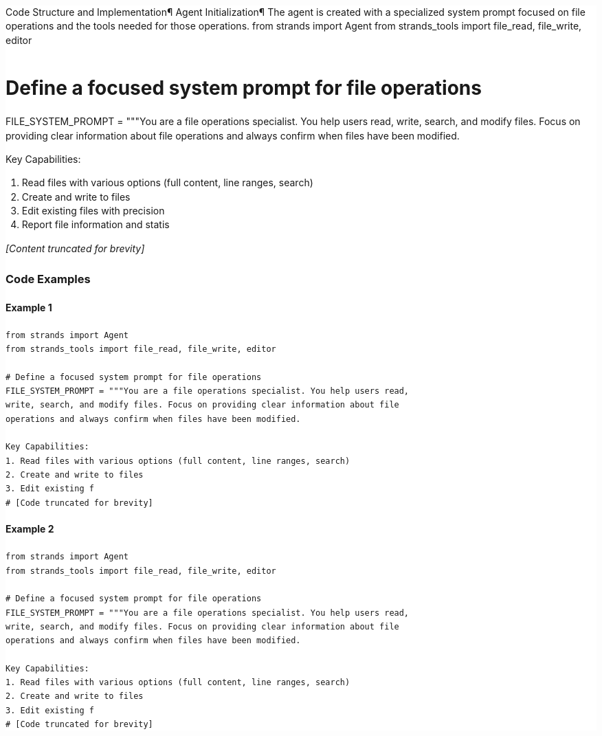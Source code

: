 Code Structure and Implementation¶
Agent Initialization¶
The agent is created with a specialized system prompt focused on file operations and the tools needed for those operations.
from strands import Agent
from strands_tools import file_read, file_write, editor

# Define a focused system prompt for file operations
FILE_SYSTEM_PROMPT = """You are a file operations specialist. You help users read, 
write, search, and modify files. Focus on providing clear information about file 
operations and always confirm when files have been modified.

Key Capabilities:
1. Read files with various options (full content, line ranges, search)
2. Create and write to files
3. Edit existing files with precision
4. Report file information and statis

*[Content truncated for brevity]*

### Code Examples
#### Example 1
```
from strands import Agent
from strands_tools import file_read, file_write, editor

# Define a focused system prompt for file operations
FILE_SYSTEM_PROMPT = """You are a file operations specialist. You help users read, 
write, search, and modify files. Focus on providing clear information about file 
operations and always confirm when files have been modified.

Key Capabilities:
1. Read files with various options (full content, line ranges, search)
2. Create and write to files
3. Edit existing f
# [Code truncated for brevity]
```

#### Example 2
```
from strands import Agent
from strands_tools import file_read, file_write, editor

# Define a focused system prompt for file operations
FILE_SYSTEM_PROMPT = """You are a file operations specialist. You help users read, 
write, search, and modify files. Focus on providing clear information about file 
operations and always confirm when files have been modified.

Key Capabilities:
1. Read files with various options (full content, line ranges, search)
2. Create and write to files
3. Edit existing f
# [Code truncated for brevity]
```
